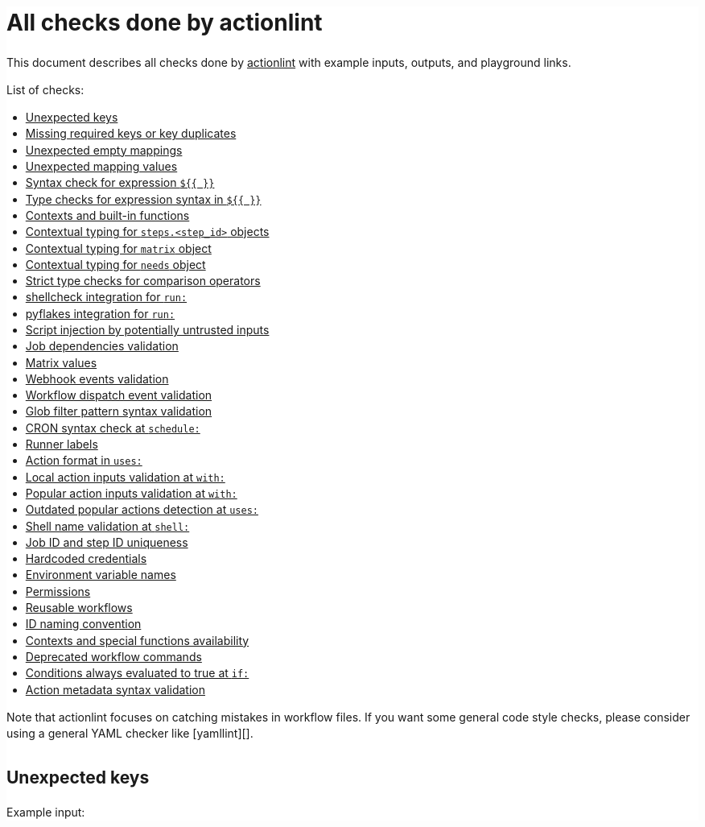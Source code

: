 All checks done by actionlint
=============================

This document describes all checks done by [actionlint](..) with example inputs, outputs, and playground links.

List of checks:

- [Unexpected keys](#check-unexpected-keys)
- [Missing required keys or key duplicates](#check-missing-required-duplicate-keys)
- [Unexpected empty mappings](#check-empty-mapping)
- [Unexpected mapping values](#check-mapping-values)
- [Syntax check for expression `${{ }}`](#check-syntax-expression)
- [Type checks for expression syntax in `${{ }}`](#check-type-check-expression)
- [Contexts and built-in functions](#check-contexts-and-builtin-func)
- [Contextual typing for `steps.<step_id>` objects](#check-contextual-step-object)
- [Contextual typing for `matrix` object](#check-contextual-matrix-object)
- [Contextual typing for `needs` object](#check-contextual-needs-object)
- [Strict type checks for comparison operators](#check-comparison-types)
- [shellcheck integration for `run:`](#check-shellcheck-integ)
- [pyflakes integration for `run:`](#check-pyflakes-integ)
- [Script injection by potentially untrusted inputs](#untrusted-inputs)
- [Job dependencies validation](#check-job-deps)
- [Matrix values](#check-matrix-values)
- [Webhook events validation](#check-webhook-events)
- [Workflow dispatch event validation](#check-workflow-dispatch-events)
- [Glob filter pattern syntax validation](#check-glob-pattern)
- [CRON syntax check at `schedule:`](#check-cron-syntax)
- [Runner labels](#check-runner-labels)
- [Action format in `uses:`](#check-action-format)
- [Local action inputs validation at `with:`](#check-local-action-inputs)
- [Popular action inputs validation at `with:`](#check-popular-action-inputs)
- [Outdated popular actions detection at `uses:`](#detect-outdated-popular-actions)
- [Shell name validation at `shell:`](#check-shell-names)
- [Job ID and step ID uniqueness](#check-job-step-ids)
- [Hardcoded credentials](#check-hardcoded-credentials)
- [Environment variable names](#check-env-var-names)
- [Permissions](#permissions)
- [Reusable workflows](#check-reusable-workflows)
- [ID naming convention](#id-naming-convention)
- [Contexts and special functions availability](#ctx-spfunc-availability)
- [Deprecated workflow commands](#check-deprecated-workflow-commands)
- [Conditions always evaluated to true at `if:`](#if-cond-always-true)
- [Action metadata syntax validation](#action-metadata-syntax)

Note that actionlint focuses on catching mistakes in workflow files. If you want some general code style checks, please consider
using a general YAML checker like [yamllint][].

<a name="check-unexpected-keys"></a>
## Unexpected keys

Example input:
